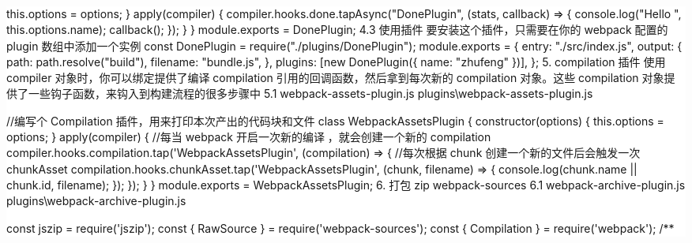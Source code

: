    this.options = options;
   }
   apply(compiler) {
   compiler.hooks.done.tapAsync("DonePlugin", (stats, callback) => {
   console.log("Hello ", this.options.name);
   callback();
   });
   }
   }
   module.exports = DonePlugin;
   4.3 使用插件
   要安装这个插件，只需要在你的 webpack 配置的 plugin 数组中添加一个实例
   const DonePlugin = require("./plugins/DonePlugin");
   module.exports = {
   entry: "./src/index.js",
   output: {
   path: path.resolve("build"),
   filename: "bundle.js",
   },
   plugins: [new DonePlugin({ name: "zhufeng" })],
   };
5. compilation 插件
   使用 compiler 对象时，你可以绑定提供了编译 compilation 引用的回调函数，然后拿到每次新的 compilation 对象。这些 compilation 对象提供了一些钩子函数，来钩入到构建流程的很多步骤中
   5.1 webpack-assets-plugin.js
   plugins\webpack-assets-plugin.js

//编写个 Compilation 插件，用来打印本次产出的代码块和文件
class WebpackAssetsPlugin {
constructor(options) {
this.options = options;
}
apply(compiler) {
//每当 webpack 开启一次新的编译 ，就会创建一个新的 compilation
compiler.hooks.compilation.tap('WebpackAssetsPlugin', (compilation) => {
//每次根据 chunk 创建一个新的文件后会触发一次 chunkAsset
compilation.hooks.chunkAsset.tap('WebpackAssetsPlugin', (chunk, filename) => {
console.log(chunk.name || chunk.id, filename);
});
});
}
}
module.exports = WebpackAssetsPlugin; 6. 打包 zip
webpack-sources
6.1 webpack-archive-plugin.js
plugins\webpack-archive-plugin.js

const jszip = require('jszip');
const { RawSource } = require('webpack-sources');
const { Compilation } = require('webpack');
/\*\*

